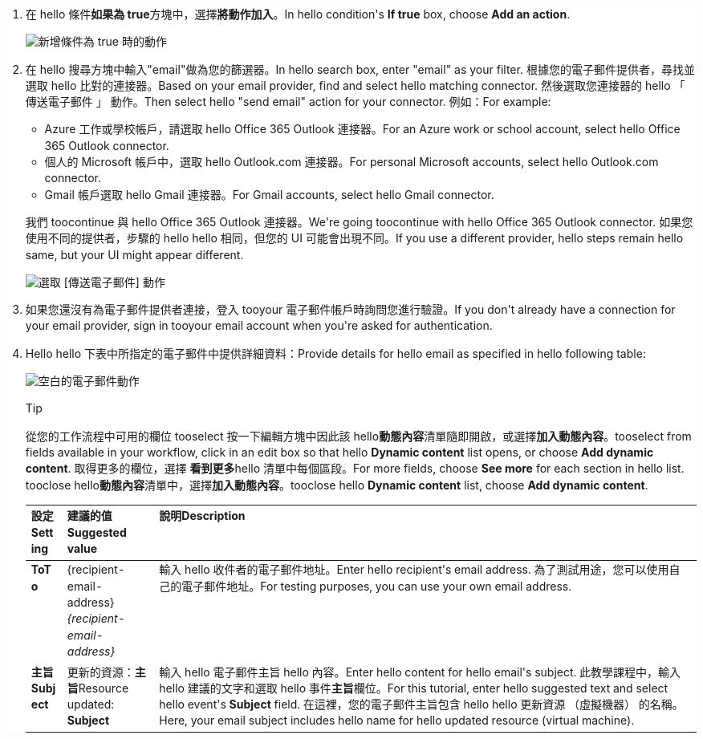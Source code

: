 1. <span data-ttu-id="26f54-226">在 hello 條件**如果為 true**方塊中，選擇**將動作加入**。</span><span class="sxs-lookup"><span data-stu-id="26f54-226">In hello condition's **If true** box, choose **Add an action**.</span></span>

   ![新增條件為 true 時的動作](./media/monitor-virtual-machine-changes-event-grid-logic-app/logic-app-condition-2.png)

2. <span data-ttu-id="26f54-228">在 hello 搜尋方塊中輸入"email"做為您的篩選器。</span><span class="sxs-lookup"><span data-stu-id="26f54-228">In hello search box, enter "email" as your filter.</span></span> <span data-ttu-id="26f54-229">根據您的電子郵件提供者，尋找並選取 hello 比對的連接器。</span><span class="sxs-lookup"><span data-stu-id="26f54-229">Based on your email provider, find and select hello matching connector.</span></span> <span data-ttu-id="26f54-230">然後選取您連接器的 hello 「 傳送電子郵件 」 動作。</span><span class="sxs-lookup"><span data-stu-id="26f54-230">Then select hello "send email" action for your connector.</span></span> <span data-ttu-id="26f54-231">例如：</span><span class="sxs-lookup"><span data-stu-id="26f54-231">For example:</span></span> 

   * <span data-ttu-id="26f54-232">Azure 工作或學校帳戶，請選取 hello Office 365 Outlook 連接器。</span><span class="sxs-lookup"><span data-stu-id="26f54-232">For an Azure work or school account, select hello Office 365 Outlook connector.</span></span> 
   * <span data-ttu-id="26f54-233">個人的 Microsoft 帳戶中，選取 hello Outlook.com 連接器。</span><span class="sxs-lookup"><span data-stu-id="26f54-233">For personal Microsoft accounts, select hello Outlook.com connector.</span></span> 
   * <span data-ttu-id="26f54-234">Gmail 帳戶選取 hello Gmail 連接器。</span><span class="sxs-lookup"><span data-stu-id="26f54-234">For Gmail accounts, select hello Gmail connector.</span></span> 

   <span data-ttu-id="26f54-235">我們 toocontinue 與 hello Office 365 Outlook 連接器。</span><span class="sxs-lookup"><span data-stu-id="26f54-235">We're going toocontinue with hello Office 365 Outlook connector.</span></span> 
   <span data-ttu-id="26f54-236">如果您使用不同的提供者，步驟的 hello hello 相同，但您的 UI 可能會出現不同。</span><span class="sxs-lookup"><span data-stu-id="26f54-236">If you use a different provider, hello steps remain hello same, but your UI might appear different.</span></span> 

   ![選取 [傳送電子郵件] 動作](./media/monitor-virtual-machine-changes-event-grid-logic-app/logic-app-send-email.png)

3. <span data-ttu-id="26f54-238">如果您還沒有為電子郵件提供者連接，登入 tooyour 電子郵件帳戶時詢問您進行驗證。</span><span class="sxs-lookup"><span data-stu-id="26f54-238">If you don't already have a connection for your email provider, sign in tooyour email account when you're asked for authentication.</span></span>

4. <span data-ttu-id="26f54-239">Hello hello 下表中所指定的電子郵件中提供詳細資料：</span><span class="sxs-lookup"><span data-stu-id="26f54-239">Provide details for hello email as specified in hello following table:</span></span>

   ![空白的電子郵件動作](./media/monitor-virtual-machine-changes-event-grid-logic-app/logic-app-empty-email-action.png)

   > [!TIP]
   > <span data-ttu-id="26f54-241">從您的工作流程中可用的欄位 tooselect 按一下編輯方塊中因此該 hello**動態內容**清單隨即開啟，或選擇**加入動態內容**。</span><span class="sxs-lookup"><span data-stu-id="26f54-241">tooselect from fields available in your workflow, click in an edit box so that hello **Dynamic content** list opens, or choose **Add dynamic content**.</span></span> <span data-ttu-id="26f54-242">取得更多的欄位，選擇 **看到更多**hello 清單中每個區段。</span><span class="sxs-lookup"><span data-stu-id="26f54-242">For more fields, choose **See more** for each section in hello list.</span></span> <span data-ttu-id="26f54-243">tooclose hello**動態內容**清單中，選擇**加入動態內容**。</span><span class="sxs-lookup"><span data-stu-id="26f54-243">tooclose hello **Dynamic content** list, choose **Add dynamic content**.</span></span>

   | <span data-ttu-id="26f54-244">設定</span><span class="sxs-lookup"><span data-stu-id="26f54-244">Setting</span></span> | <span data-ttu-id="26f54-245">建議的值</span><span class="sxs-lookup"><span data-stu-id="26f54-245">Suggested value</span></span> | <span data-ttu-id="26f54-246">說明</span><span class="sxs-lookup"><span data-stu-id="26f54-246">Description</span></span> | 
   | ------- | --------------- | ----------- | 
   | <span data-ttu-id="26f54-247">**To**</span><span class="sxs-lookup"><span data-stu-id="26f54-247">**To**</span></span> | <span data-ttu-id="26f54-248">{recipient-email-address}</span><span class="sxs-lookup"><span data-stu-id="26f54-248">*{recipient-email-address}*</span></span> |<span data-ttu-id="26f54-249">輸入 hello 收件者的電子郵件地址。</span><span class="sxs-lookup"><span data-stu-id="26f54-249">Enter hello recipient's email address.</span></span> <span data-ttu-id="26f54-250">為了測試用途，您可以使用自己的電子郵件地址。</span><span class="sxs-lookup"><span data-stu-id="26f54-250">For testing purposes, you can use your own email address.</span></span> | 
   | <span data-ttu-id="26f54-251">**主旨**</span><span class="sxs-lookup"><span data-stu-id="26f54-251">**Subject**</span></span> | <span data-ttu-id="26f54-252">更新的資源：**主旨**</span><span class="sxs-lookup"><span data-stu-id="26f54-252">Resource updated: **Subject**</span></span>| <span data-ttu-id="26f54-253">輸入 hello 電子郵件主旨 hello 內容。</span><span class="sxs-lookup"><span data-stu-id="26f54-253">Enter hello content for hello email's subject.</span></span> <span data-ttu-id="26f54-254">此教學課程中，輸入 hello 建議的文字和選取 hello 事件**主旨**欄位。</span><span class="sxs-lookup"><span data-stu-id="26f54-254">For this tutorial, enter hello suggested text and select hello event's **Subject** field.</span></span> <span data-ttu-id="26f54-255">在這裡，您的電子郵件主旨包含 hello hello 更新資源 （虛擬機器） 的名稱。</span><span class="sxs-lookup"><span data-stu-id="26f54-255">Here, your email subject includes hello name for hello updated resource (virtual machine).</span></span> | 